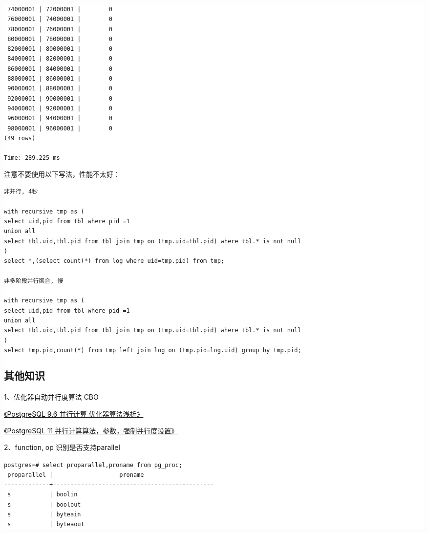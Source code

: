 ```        
 74000001 | 72000001 |        0  
 76000001 | 74000001 |        0  
 78000001 | 76000001 |        0  
 80000001 | 78000001 |        0  
 82000001 | 80000001 |        0  
 84000001 | 82000001 |        0  
 86000001 | 84000001 |        0  
 88000001 | 86000001 |        0  
 90000001 | 88000001 |        0  
 92000001 | 90000001 |        0  
 94000001 | 92000001 |        0  
 96000001 | 94000001 |        0  
 98000001 | 96000001 |        0  
(49 rows)  
  
Time: 289.225 ms  
```          
  
注意不要使用以下写法，性能不太好：   
  
```
非并行, 4秒

with recursive tmp as (
select uid,pid from tbl where pid =1 
union all
select tbl.uid,tbl.pid from tbl join tmp on (tmp.uid=tbl.pid) where tbl.* is not null
) 
select *,(select count(*) from log where uid=tmp.pid) from tmp;

非多阶段并行聚合, 慢

with recursive tmp as (
select uid,pid from tbl where pid =1 
union all
select tbl.uid,tbl.pid from tbl join tmp on (tmp.uid=tbl.pid) where tbl.* is not null
) 
select tmp.pid,count(*) from tmp left join log on (tmp.pid=log.uid) group by tmp.pid;
```
          
## 其他知识          
          
1、优化器自动并行度算法 CBO          
          
[《PostgreSQL 9.6 并行计算 优化器算法浅析》](../201608/20160816_02.md)          
          
[《PostgreSQL 11 并行计算算法，参数，强制并行度设置》](../201812/20181218_01.md)          
          
2、function, op 识别是否支持parallel          
          
```          
postgres=# select proparallel,proname from pg_proc;          
 proparallel |                   proname          
-------------+----------------------------------------------          
 s           | boolin          
 s           | boolout          
 s           | byteain          
 s           | byteaout          
```          
          